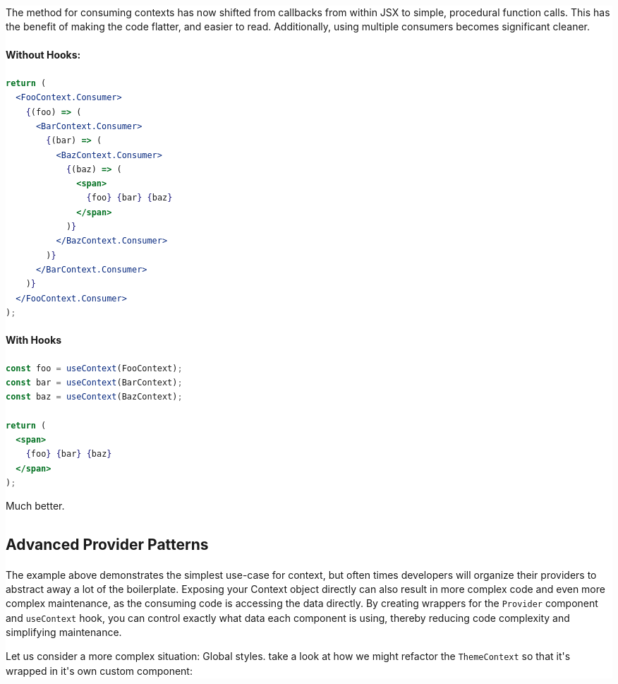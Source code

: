 The method for consuming contexts has now shifted from callbacks from within JSX to simple, procedural function calls. This has the benefit of making the code flatter, and easier to read. Additionally, using multiple consumers becomes significant cleaner.

#### Without Hooks:

```jsx
return (
  <FooContext.Consumer>
    {(foo) => (
      <BarContext.Consumer>
        {(bar) => (
          <BazContext.Consumer>
            {(baz) => (
              <span>
                {foo} {bar} {baz}
              </span>
            )}
          </BazContext.Consumer>
        )}
      </BarContext.Consumer>
    )}
  </FooContext.Consumer>
);
```

#### With Hooks

```jsx
const foo = useContext(FooContext);
const bar = useContext(BarContext);
const baz = useContext(BazContext);

return (
  <span>
    {foo} {bar} {baz}
  </span>
);
```

Much better.

## Advanced Provider Patterns

The example above demonstrates the simplest use-case for context, but often times developers will organize their providers to abstract away a lot of the boilerplate. Exposing your Context object directly can also result in more complex code and even more complex maintenance, as the consuming code is accessing the data directly. By creating wrappers for the `Provider` component and `useContext` hook, you can control exactly what data each component is using, thereby reducing code complexity and simplifying maintenance.

Let us consider a more complex situation: Global styles. take a look at how we might refactor the `ThemeContext` so that it's wrapped in it's own custom component:
